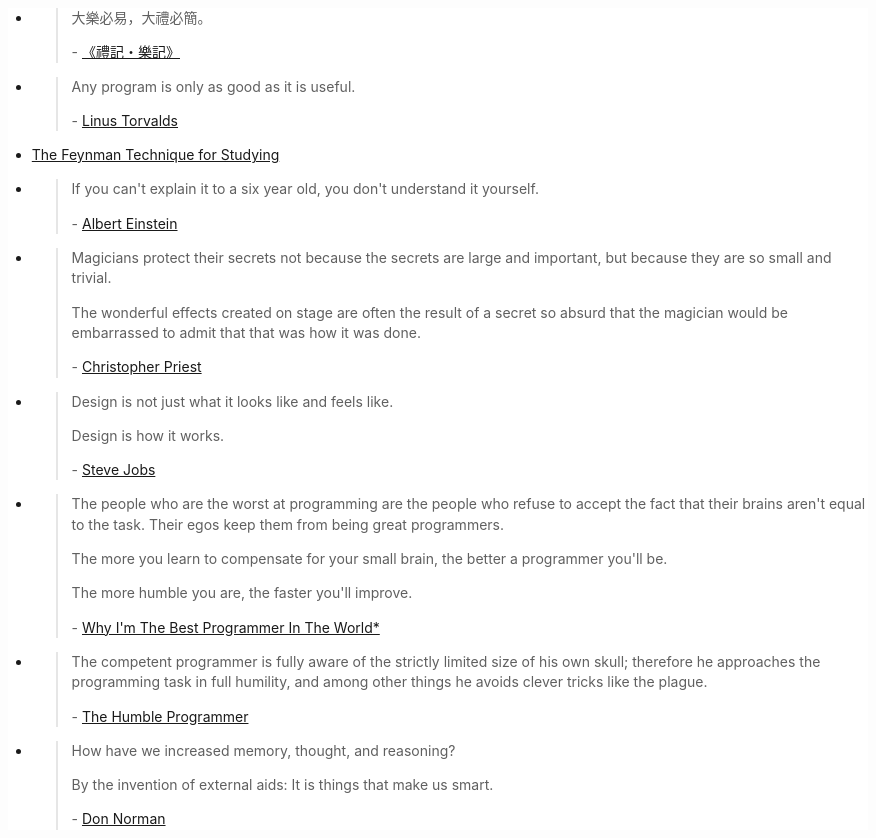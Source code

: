 - > 大樂必易，大禮必簡。
  >
  > \- [《禮記・樂記》](http://edu.hwadzan.com/fabodetail/1071)

- > Any program is only as good as it is useful.
  >
  > \- [Linus Torvalds](https://www.brainyquote.com/quotes/linus_torvalds_367343)

- [The Feynman Technique for Studying](https://youtube.com/shorts/2oqJzaQeusc?feature=share)

- > If you can't explain it to a six year old, you don't understand it yourself.
  >
  > \- [Albert Einstein](https://www.goodreads.com/quotes/19421-if-you-can-t-explain-it-to-a-six-year-old)

- > Magicians protect their secrets not because the secrets are large and
  > important, but because they are so small and trivial.
  >
  > The wonderful effects created on stage are often the result of a secret so
  > absurd that the magician would be embarrassed to admit that that was how it
  > was done.
  >
  > \- [Christopher Priest](https://www.goodreads.com/quotes/391632-magicians-protect-their-secrets-not-because-the-secrets-are-large)

- > Design is not just what it looks like and feels like.
  >
  > Design is how it works.
  >
  > \- [Steve Jobs](https://www.goodreads.com/quotes/457177-design-is-not-just-what-it-looks-like-and-feels)

- > The people who are the worst at programming are the people who refuse to
  > accept the fact that their brains aren't equal to the task. Their egos keep
  > them from being great programmers.
  >
  > The more you learn to compensate for your small brain, the better a
  > programmer you'll be.
  >
  > The more humble you are, the faster you'll improve.
  >
  > \- [Why I'm The Best Programmer In The World\*](https://blog.codinghorror.com/why-im-the-best-programmer-in-the-world/)

- > The competent programmer is fully aware of the strictly limited size of his
  > own skull; therefore he approaches the programming task in full humility,
  > and among other things he avoids clever tricks like the plague.
  >
  > \- [The Humble Programmer](https://wiki.c2.com/?TheHumbleProgrammer)

- > How have we increased memory, thought, and reasoning?
  >
  > By the invention of external aids: It is things that make us smart.
  >
  > \- [Don Norman](https://www.goodreads.com/quotes/10444097-how-have-we-increased-memory-thought-and-reasoning-by-the)
